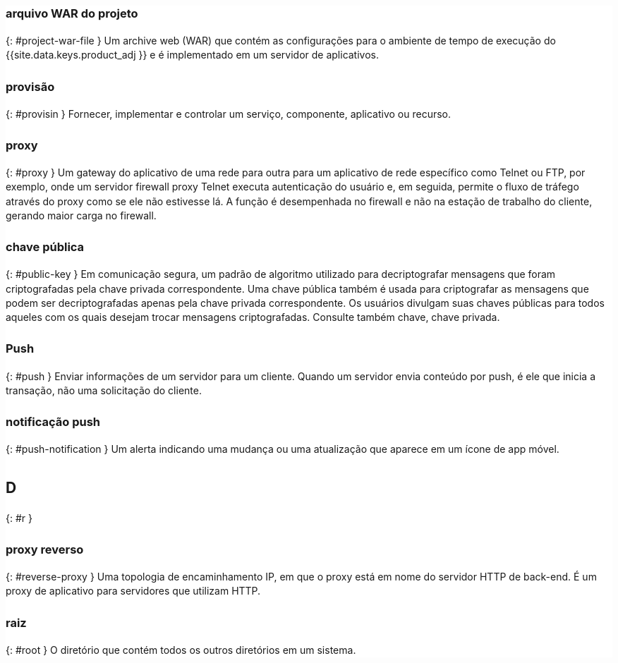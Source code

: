 ### arquivo WAR do projeto
{: #project-war-file }
Um archive web (WAR) que contém as configurações para o ambiente de tempo de execução do {{site.data.keys.product_adj }} e é implementado em um servidor de aplicativos.

### provisão
{: #provisin }
Fornecer, implementar e controlar um serviço, componente, aplicativo
ou recurso.

### proxy
{: #proxy }
Um gateway do aplicativo de uma rede para outra para um aplicativo de rede específico como
 Telnet ou FTP, por exemplo, onde um servidor firewall
proxy Telnet executa autenticação do usuário e, em seguida, permite o fluxo de tráfego
através do proxy como se ele não estivesse lá. A função é desempenhada no firewall e não na estação de trabalho do cliente, gerando maior carga no firewall.

### chave pública
{: #public-key }
Em comunicação segura, um padrão
de algoritmo utilizado para decriptografar mensagens que foram criptografadas pela chave
privada correspondente. Uma chave pública também é
usada para criptografar as mensagens que podem ser decriptografadas apenas pela chave privada correspondente. Os usuários
divulgam suas chaves públicas para todos aqueles com os quais desejam trocar mensagens
criptografadas. Consulte também chave, chave privada.

### Push
{: #push }
Enviar informações de um servidor para um cliente. Quando um servidor envia conteúdo por push, é ele que inicia a transação, não uma solicitação do cliente.

### notificação push
{: #push-notification }
Um alerta indicando uma mudança ou uma atualização que aparece em um ícone de app móvel.

## D
{: #r }

### proxy reverso
{: #reverse-proxy }
Uma topologia de encaminhamento IP, em que o proxy está em nome do
servidor HTTP de back-end. É um proxy de aplicativo para servidores que utilizam HTTP.

### raiz
{: #root }
O diretório que contém todos os outros diretórios em um sistema.
